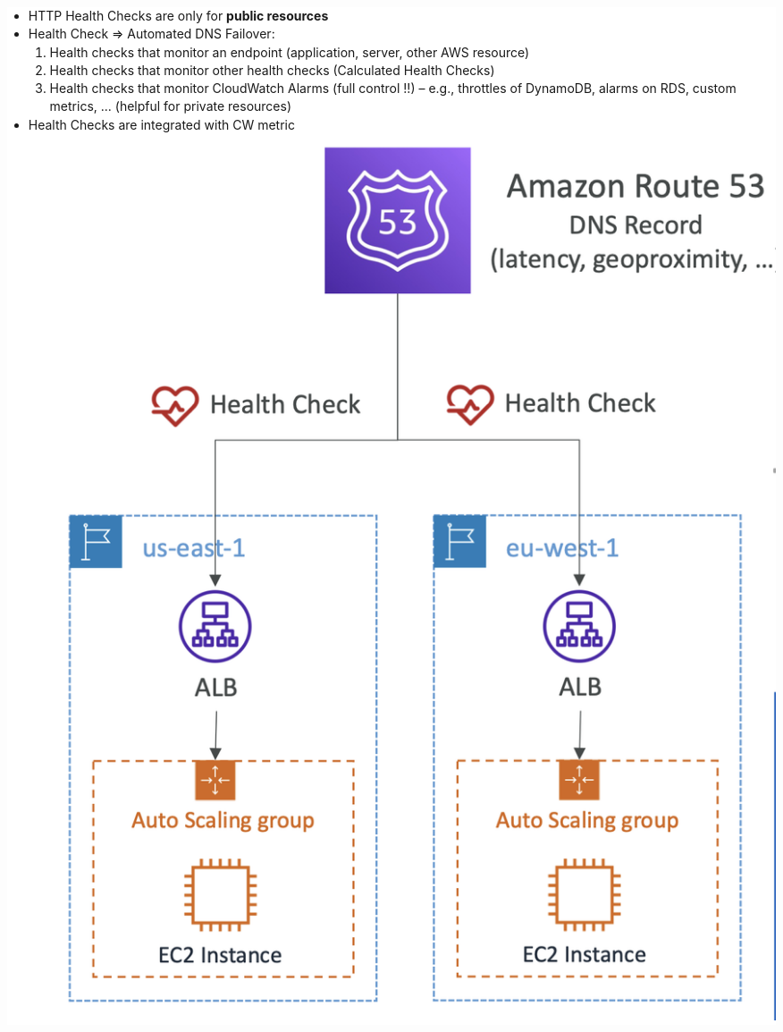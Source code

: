 - HTTP Health Checks are only for **public resources**
- Health Check => Automated DNS Failover:
    1. Health checks that monitor an endpoint (application, server, other AWS resource)
    2. Health checks that monitor other health checks (Calculated Health Checks)
    3. Health checks that monitor CloudWatch Alarms (full control !!) – e.g., throttles of DynamoDB, alarms on RDS, custom metrics, ... (helpful for private resources)
- Health Checks are integrated with CW metric
    ![Alt text](images/HealthCheck1.png)
